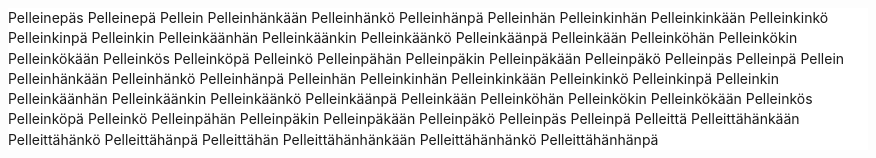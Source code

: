 Pelleinepäs
Pelleinepä
Pellein
Pelleinhänkään
Pelleinhänkö
Pelleinhänpä
Pelleinhän
Pelleinkinhän
Pelleinkinkään
Pelleinkinkö
Pelleinkinpä
Pelleinkin
Pelleinkäänhän
Pelleinkäänkin
Pelleinkäänkö
Pelleinkäänpä
Pelleinkään
Pelleinköhän
Pelleinkökin
Pelleinkökään
Pelleinkös
Pelleinköpä
Pelleinkö
Pelleinpähän
Pelleinpäkin
Pelleinpäkään
Pelleinpäkö
Pelleinpäs
Pelleinpä
Pellein
Pelleinhänkään
Pelleinhänkö
Pelleinhänpä
Pelleinhän
Pelleinkinhän
Pelleinkinkään
Pelleinkinkö
Pelleinkinpä
Pelleinkin
Pelleinkäänhän
Pelleinkäänkin
Pelleinkäänkö
Pelleinkäänpä
Pelleinkään
Pelleinköhän
Pelleinkökin
Pelleinkökään
Pelleinkös
Pelleinköpä
Pelleinkö
Pelleinpähän
Pelleinpäkin
Pelleinpäkään
Pelleinpäkö
Pelleinpäs
Pelleinpä
Pelleittä
Pelleittähänkään
Pelleittähänkö
Pelleittähänpä
Pelleittähän
Pelleittähänhänkään
Pelleittähänhänkö
Pelleittähänhänpä